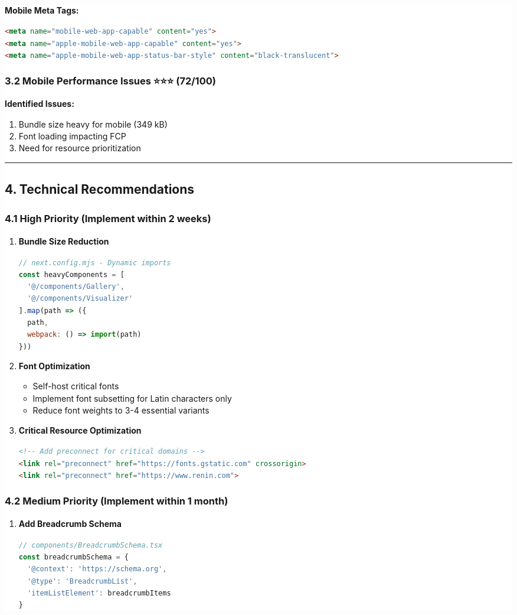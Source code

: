 **Mobile Meta Tags:**
```html
<meta name="mobile-web-app-capable" content="yes">
<meta name="apple-mobile-web-app-capable" content="yes">
<meta name="apple-mobile-web-app-status-bar-style" content="black-translucent">
```

### 3.2 Mobile Performance Issues ⭐⭐⭐ (72/100)

**Identified Issues:**
1. Bundle size heavy for mobile (349 kB)
2. Font loading impacting FCP
3. Need for resource prioritization

---

## 4. Technical Recommendations

### 4.1 High Priority (Implement within 2 weeks)

1. **Bundle Size Reduction**
   ```javascript
   // next.config.mjs - Dynamic imports
   const heavyComponents = [
     '@/components/Gallery',
     '@/components/Visualizer'
   ].map(path => ({
     path,
     webpack: () => import(path)
   }))
   ```

2. **Font Optimization**
   - Self-host critical fonts
   - Implement font subsetting for Latin characters only
   - Reduce font weights to 3-4 essential variants

3. **Critical Resource Optimization**
   ```html
   <!-- Add preconnect for critical domains -->
   <link rel="preconnect" href="https://fonts.gstatic.com" crossorigin>
   <link rel="preconnect" href="https://www.renin.com">
   ```

### 4.2 Medium Priority (Implement within 1 month)

1. **Add Breadcrumb Schema**
   ```javascript
   // components/BreadcrumbSchema.tsx
   const breadcrumbSchema = {
     '@context': 'https://schema.org',
     '@type': 'BreadcrumbList',
     'itemListElement': breadcrumbItems
   }
   ```
